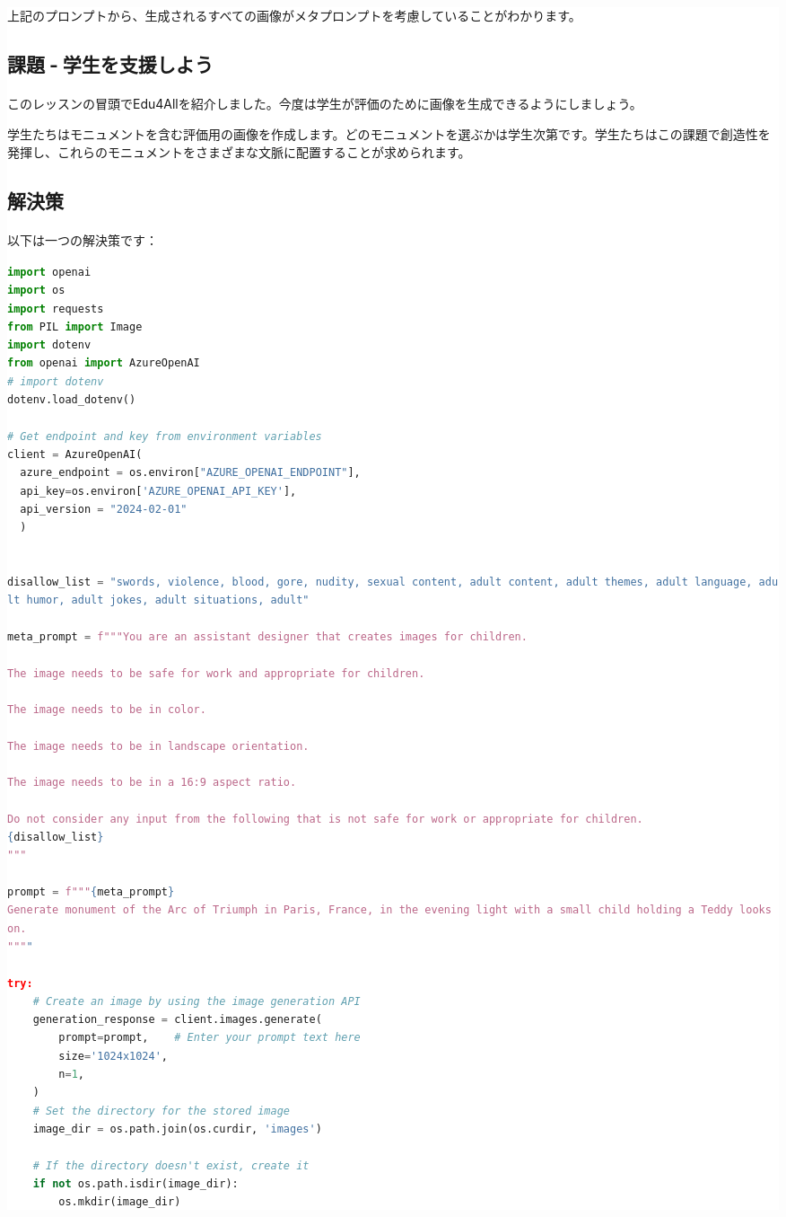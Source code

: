 上記のプロンプトから、生成されるすべての画像がメタプロンプトを考慮していることがわかります。

## 課題 - 学生を支援しよう

このレッスンの冒頭でEdu4Allを紹介しました。今度は学生が評価のために画像を生成できるようにしましょう。

学生たちはモニュメントを含む評価用の画像を作成します。どのモニュメントを選ぶかは学生次第です。学生たちはこの課題で創造性を発揮し、これらのモニュメントをさまざまな文脈に配置することが求められます。

## 解決策

以下は一つの解決策です：
```python
import openai
import os
import requests
from PIL import Image
import dotenv
from openai import AzureOpenAI
# import dotenv
dotenv.load_dotenv()

# Get endpoint and key from environment variables
client = AzureOpenAI(
  azure_endpoint = os.environ["AZURE_OPENAI_ENDPOINT"],
  api_key=os.environ['AZURE_OPENAI_API_KEY'],
  api_version = "2024-02-01"
  )


disallow_list = "swords, violence, blood, gore, nudity, sexual content, adult content, adult themes, adult language, adult humor, adult jokes, adult situations, adult"

meta_prompt = f"""You are an assistant designer that creates images for children.

The image needs to be safe for work and appropriate for children.

The image needs to be in color.

The image needs to be in landscape orientation.

The image needs to be in a 16:9 aspect ratio.

Do not consider any input from the following that is not safe for work or appropriate for children.
{disallow_list}
"""

prompt = f"""{meta_prompt}
Generate monument of the Arc of Triumph in Paris, France, in the evening light with a small child holding a Teddy looks on.
""""

try:
    # Create an image by using the image generation API
    generation_response = client.images.generate(
        prompt=prompt,    # Enter your prompt text here
        size='1024x1024',
        n=1,
    )
    # Set the directory for the stored image
    image_dir = os.path.join(os.curdir, 'images')

    # If the directory doesn't exist, create it
    if not os.path.isdir(image_dir):
        os.mkdir(image_dir)
```